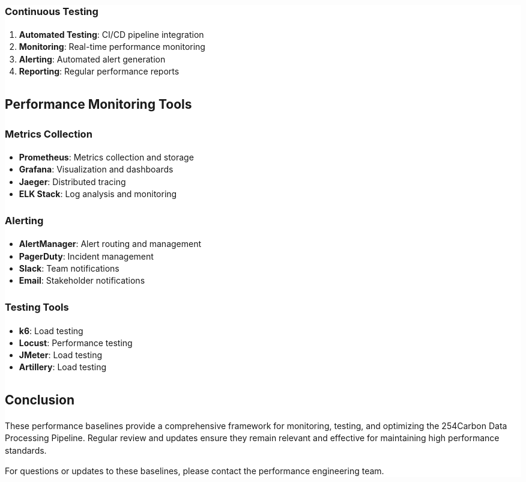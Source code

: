### Continuous Testing
1. **Automated Testing**: CI/CD pipeline integration
2. **Monitoring**: Real-time performance monitoring
3. **Alerting**: Automated alert generation
4. **Reporting**: Regular performance reports

## Performance Monitoring Tools

### Metrics Collection
- **Prometheus**: Metrics collection and storage
- **Grafana**: Visualization and dashboards
- **Jaeger**: Distributed tracing
- **ELK Stack**: Log analysis and monitoring

### Alerting
- **AlertManager**: Alert routing and management
- **PagerDuty**: Incident management
- **Slack**: Team notifications
- **Email**: Stakeholder notifications

### Testing Tools
- **k6**: Load testing
- **Locust**: Performance testing
- **JMeter**: Load testing
- **Artillery**: Load testing

## Conclusion

These performance baselines provide a comprehensive framework for monitoring, testing, and optimizing the 254Carbon Data Processing Pipeline. Regular review and updates ensure they remain relevant and effective for maintaining high performance standards.

For questions or updates to these baselines, please contact the performance engineering team.
